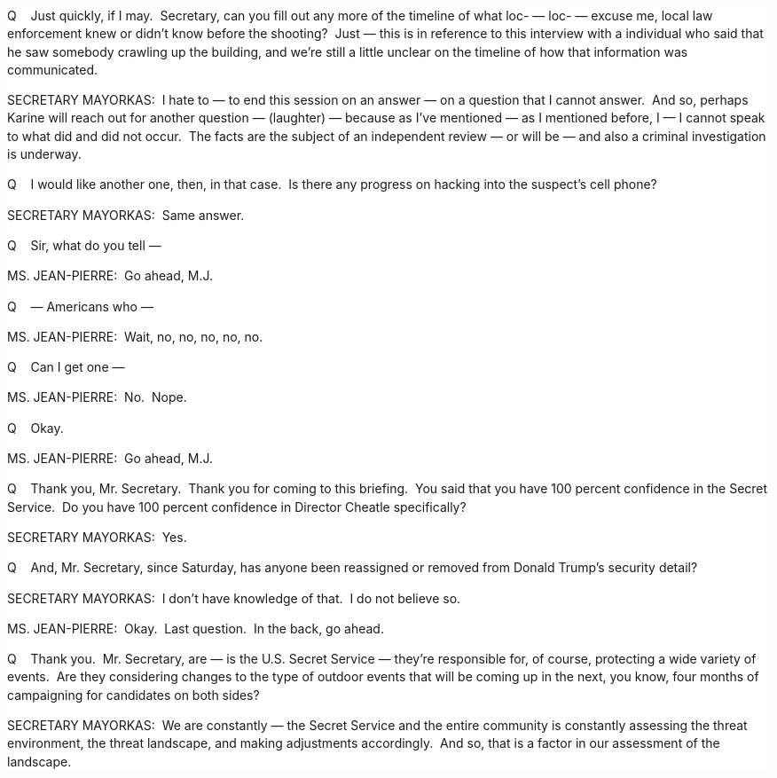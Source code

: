 Q    Just quickly, if I may.  Secretary, can you fill out any more of
the timeline of what loc- — loc- — excuse me, local law enforcement knew
or didn’t know before the shooting?  Just — this is in reference to this
interview with a individual who said that he saw somebody crawling up
the building, and we’re still a little unclear on the timeline of how
that information was communicated.

SECRETARY MAYORKAS:  I hate to — to end this session on an answer — on a
question that I cannot answer.  And so, perhaps Karine will reach out
for another question — (laughter) — because as I’ve mentioned — as I
mentioned before, I — I cannot speak to what did and did not occur.  The
facts are the subject of an independent review — or will be — and also a
criminal investigation is underway.

Q    I would like another one, then, in that case.  Is there any
progress on hacking into the suspect’s cell phone?

SECRETARY MAYORKAS:  Same answer.

Q    Sir, what do you tell —

MS. JEAN-PIERRE:  Go ahead, M.J.

Q    — Americans who —

MS. JEAN-PIERRE:  Wait, no, no, no, no, no.

Q    Can I get one —

MS. JEAN-PIERRE:  No.  Nope.

Q    Okay.

MS. JEAN-PIERRE:  Go ahead, M.J.

Q    Thank you, Mr. Secretary.  Thank you for coming to this briefing. 
You said that you have 100 percent confidence in the Secret Service.  Do
you have 100 percent confidence in Director Cheatle specifically?

SECRETARY MAYORKAS:  Yes.

Q    And, Mr. Secretary, since Saturday, has anyone been reassigned or
removed from Donald Trump’s security detail?

SECRETARY MAYORKAS:  I don’t have knowledge of that.  I do not believe
so.

MS. JEAN-PIERRE:  Okay.  Last question.  In the back, go ahead.

Q    Thank you.  Mr. Secretary, are — is the U.S. Secret Service —
they’re responsible for, of course, protecting a wide variety of
events.  Are they considering changes to the type of outdoor events that
will be coming up in the next, you know, four months of campaigning for
candidates on both sides?

SECRETARY MAYORKAS:  We are constantly — the Secret Service and the
entire community is constantly assessing the threat environment, the
threat landscape, and making adjustments accordingly.  And so, that is a
factor in our assessment of the landscape.
